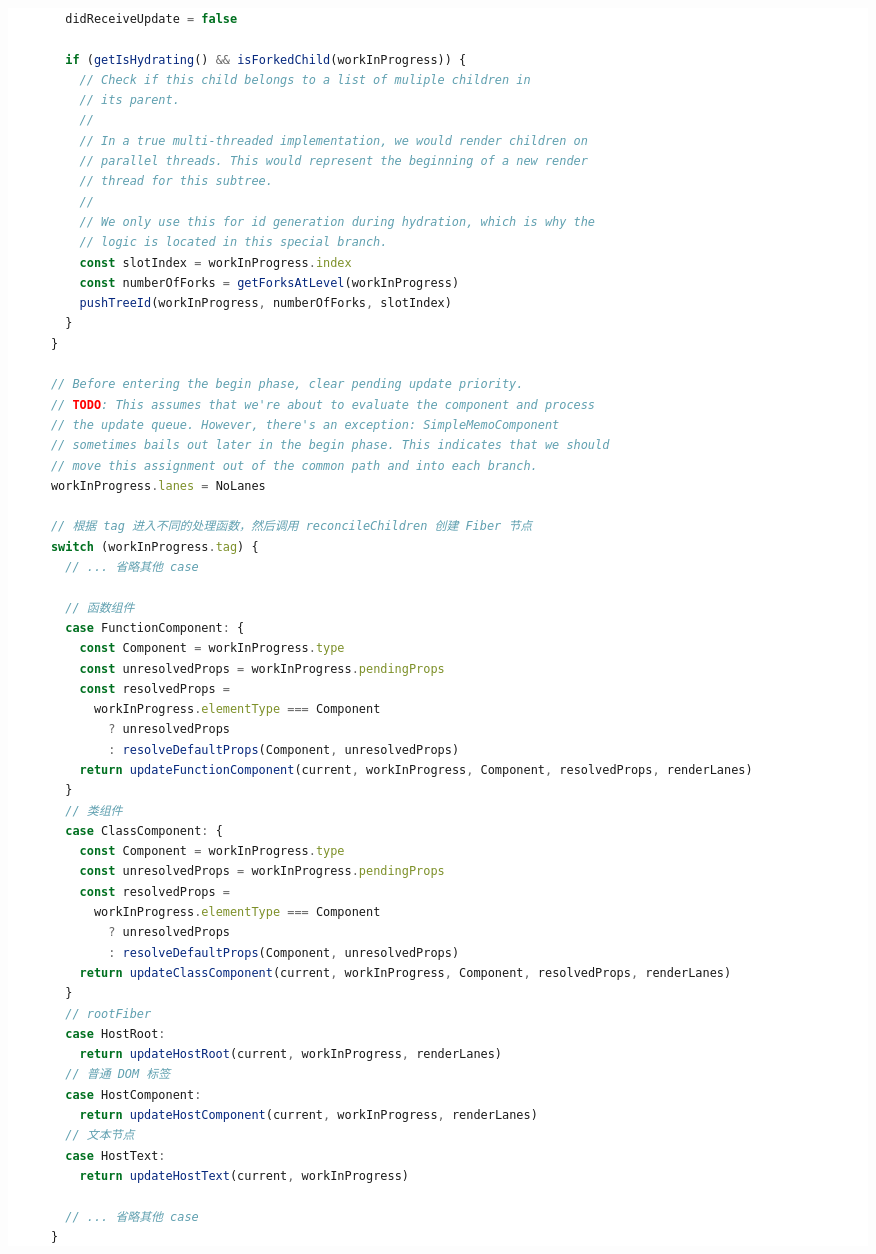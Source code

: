```ts
        didReceiveUpdate = false
    
        if (getIsHydrating() && isForkedChild(workInProgress)) {
          // Check if this child belongs to a list of muliple children in
          // its parent.
          //
          // In a true multi-threaded implementation, we would render children on
          // parallel threads. This would represent the beginning of a new render
          // thread for this subtree.
          //
          // We only use this for id generation during hydration, which is why the
          // logic is located in this special branch.
          const slotIndex = workInProgress.index
          const numberOfForks = getForksAtLevel(workInProgress)
          pushTreeId(workInProgress, numberOfForks, slotIndex)
        }
      }
    
      // Before entering the begin phase, clear pending update priority.
      // TODO: This assumes that we're about to evaluate the component and process
      // the update queue. However, there's an exception: SimpleMemoComponent
      // sometimes bails out later in the begin phase. This indicates that we should
      // move this assignment out of the common path and into each branch.
      workInProgress.lanes = NoLanes
    
      // 根据 tag 进入不同的处理函数，然后调用 reconcileChildren 创建 Fiber 节点
      switch (workInProgress.tag) {
        // ... 省略其他 case
    
        // 函数组件
        case FunctionComponent: {
          const Component = workInProgress.type
          const unresolvedProps = workInProgress.pendingProps
          const resolvedProps =
            workInProgress.elementType === Component
              ? unresolvedProps
              : resolveDefaultProps(Component, unresolvedProps)
          return updateFunctionComponent(current, workInProgress, Component, resolvedProps, renderLanes)
        }
        // 类组件
        case ClassComponent: {
          const Component = workInProgress.type
          const unresolvedProps = workInProgress.pendingProps
          const resolvedProps =
            workInProgress.elementType === Component
              ? unresolvedProps
              : resolveDefaultProps(Component, unresolvedProps)
          return updateClassComponent(current, workInProgress, Component, resolvedProps, renderLanes)
        }
        // rootFiber
        case HostRoot:
          return updateHostRoot(current, workInProgress, renderLanes)
        // 普通 DOM 标签
        case HostComponent:
          return updateHostComponent(current, workInProgress, renderLanes)
        // 文本节点
        case HostText:
          return updateHostText(current, workInProgress)
    
        // ... 省略其他 case
      }
```